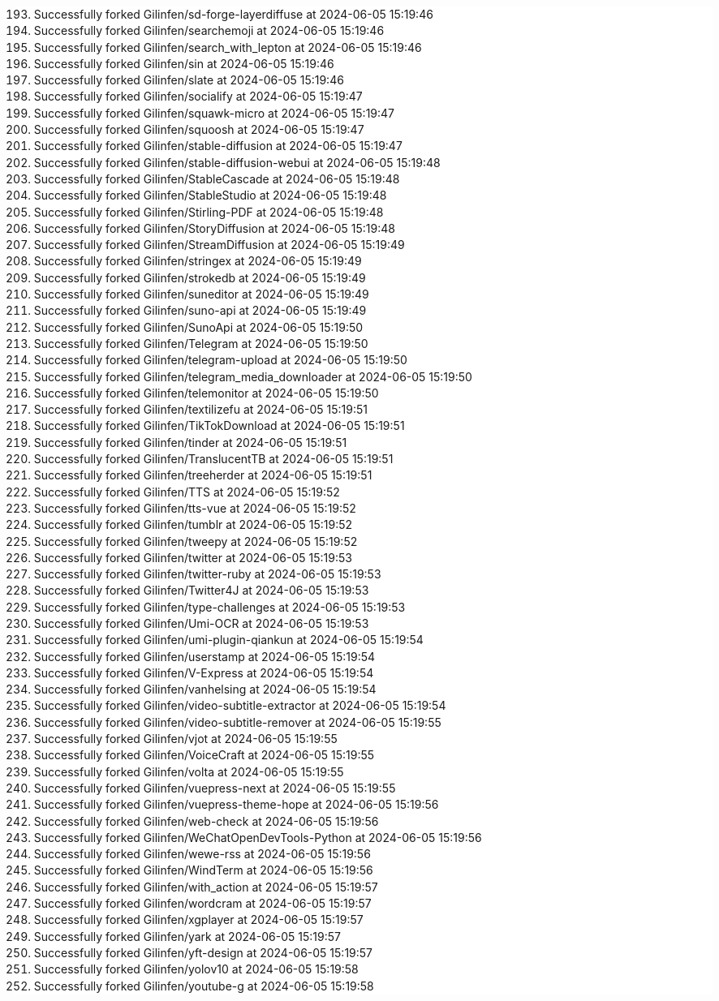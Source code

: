 193. Successfully forked Gilinfen/sd-forge-layerdiffuse at 2024-06-05 15:19:46
194. Successfully forked Gilinfen/searchemoji at 2024-06-05 15:19:46
195. Successfully forked Gilinfen/search_with_lepton at 2024-06-05 15:19:46
196. Successfully forked Gilinfen/sin at 2024-06-05 15:19:46
197. Successfully forked Gilinfen/slate at 2024-06-05 15:19:46
198. Successfully forked Gilinfen/socialify at 2024-06-05 15:19:47
199. Successfully forked Gilinfen/squawk-micro at 2024-06-05 15:19:47
200. Successfully forked Gilinfen/squoosh at 2024-06-05 15:19:47
201. Successfully forked Gilinfen/stable-diffusion at 2024-06-05 15:19:47
202. Successfully forked Gilinfen/stable-diffusion-webui at 2024-06-05 15:19:48
203. Successfully forked Gilinfen/StableCascade at 2024-06-05 15:19:48
204. Successfully forked Gilinfen/StableStudio at 2024-06-05 15:19:48
205. Successfully forked Gilinfen/Stirling-PDF at 2024-06-05 15:19:48
206. Successfully forked Gilinfen/StoryDiffusion at 2024-06-05 15:19:48
207. Successfully forked Gilinfen/StreamDiffusion at 2024-06-05 15:19:49
208. Successfully forked Gilinfen/stringex at 2024-06-05 15:19:49
209. Successfully forked Gilinfen/strokedb at 2024-06-05 15:19:49
210. Successfully forked Gilinfen/suneditor at 2024-06-05 15:19:49
211. Successfully forked Gilinfen/suno-api at 2024-06-05 15:19:49
212. Successfully forked Gilinfen/SunoApi at 2024-06-05 15:19:50
213. Successfully forked Gilinfen/Telegram at 2024-06-05 15:19:50
214. Successfully forked Gilinfen/telegram-upload at 2024-06-05 15:19:50
215. Successfully forked Gilinfen/telegram_media_downloader at 2024-06-05 15:19:50
216. Successfully forked Gilinfen/telemonitor at 2024-06-05 15:19:50
217. Successfully forked Gilinfen/textilizefu at 2024-06-05 15:19:51
218. Successfully forked Gilinfen/TikTokDownload at 2024-06-05 15:19:51
219. Successfully forked Gilinfen/tinder at 2024-06-05 15:19:51
220. Successfully forked Gilinfen/TranslucentTB at 2024-06-05 15:19:51
221. Successfully forked Gilinfen/treeherder at 2024-06-05 15:19:51
222. Successfully forked Gilinfen/TTS at 2024-06-05 15:19:52
223. Successfully forked Gilinfen/tts-vue at 2024-06-05 15:19:52
224. Successfully forked Gilinfen/tumblr at 2024-06-05 15:19:52
225. Successfully forked Gilinfen/tweepy at 2024-06-05 15:19:52
226. Successfully forked Gilinfen/twitter at 2024-06-05 15:19:53
227. Successfully forked Gilinfen/twitter-ruby at 2024-06-05 15:19:53
228. Successfully forked Gilinfen/Twitter4J at 2024-06-05 15:19:53
229. Successfully forked Gilinfen/type-challenges at 2024-06-05 15:19:53
230. Successfully forked Gilinfen/Umi-OCR at 2024-06-05 15:19:53
231. Successfully forked Gilinfen/umi-plugin-qiankun at 2024-06-05 15:19:54
232. Successfully forked Gilinfen/userstamp at 2024-06-05 15:19:54
233. Successfully forked Gilinfen/V-Express at 2024-06-05 15:19:54
234. Successfully forked Gilinfen/vanhelsing at 2024-06-05 15:19:54
235. Successfully forked Gilinfen/video-subtitle-extractor at 2024-06-05 15:19:54
236. Successfully forked Gilinfen/video-subtitle-remover at 2024-06-05 15:19:55
237. Successfully forked Gilinfen/vjot at 2024-06-05 15:19:55
238. Successfully forked Gilinfen/VoiceCraft at 2024-06-05 15:19:55
239. Successfully forked Gilinfen/volta at 2024-06-05 15:19:55
240. Successfully forked Gilinfen/vuepress-next at 2024-06-05 15:19:55
241. Successfully forked Gilinfen/vuepress-theme-hope at 2024-06-05 15:19:56
242. Successfully forked Gilinfen/web-check at 2024-06-05 15:19:56
243. Successfully forked Gilinfen/WeChatOpenDevTools-Python at 2024-06-05 15:19:56
244. Successfully forked Gilinfen/wewe-rss at 2024-06-05 15:19:56
245. Successfully forked Gilinfen/WindTerm at 2024-06-05 15:19:56
246. Successfully forked Gilinfen/with_action at 2024-06-05 15:19:57
247. Successfully forked Gilinfen/wordcram at 2024-06-05 15:19:57
248. Successfully forked Gilinfen/xgplayer at 2024-06-05 15:19:57
249. Successfully forked Gilinfen/yark at 2024-06-05 15:19:57
250. Successfully forked Gilinfen/yft-design at 2024-06-05 15:19:57
251. Successfully forked Gilinfen/yolov10 at 2024-06-05 15:19:58
252. Successfully forked Gilinfen/youtube-g at 2024-06-05 15:19:58
